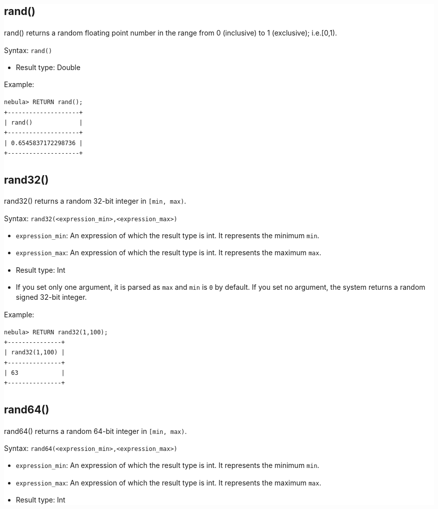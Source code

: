 ## rand()

rand() returns a random floating point number in the range from 0 (inclusive) to 1 (exclusive); i.e.[0,1).

Syntax: `rand()`

- Result type: Double

Example:

```ngql
nebula> RETURN rand();
+--------------------+
| rand()             |
+--------------------+
| 0.6545837172298736 |
+--------------------+
```

## rand32()

rand32() returns a random 32-bit integer in `[min, max)`.

Syntax: `rand32(<expression_min>,<expression_max>)`

- `expression_min`: An expression of which the result type is int. It represents the minimum `min`.

- `expression_max`: An expression of which the result type is int. It represents the maximum `max`.

- Result type: Int

- If you set only one argument, it is parsed as `max` and `min` is `0` by default. If you set no argument, the system returns a random signed 32-bit integer.

Example:

```ngql
nebula> RETURN rand32(1,100);
+---------------+
| rand32(1,100) |
+---------------+
| 63            |
+---------------+
```

## rand64()

rand64() returns a random 64-bit integer in `[min, max)`.

Syntax: `rand64(<expression_min>,<expression_max>)`

- `expression_min`: An expression of which the result type is int. It represents the minimum `min`.

- `expression_max`: An expression of which the result type is int. It represents the maximum `max`.

- Result type: Int
